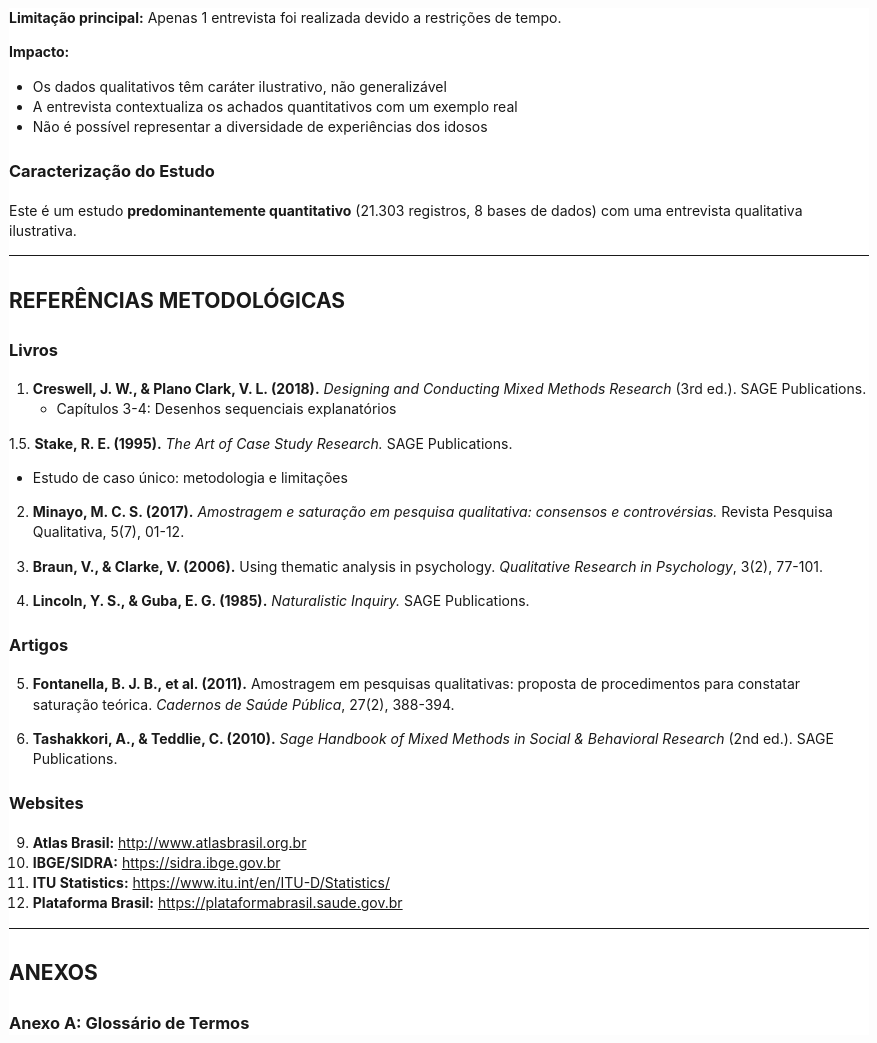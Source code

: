 **Limitação principal:** Apenas 1 entrevista foi realizada devido a restrições de tempo.

**Impacto:**
- Os dados qualitativos têm caráter ilustrativo, não generalizável
- A entrevista contextualiza os achados quantitativos com um exemplo real
- Não é possível representar a diversidade de experiências dos idosos

### Caracterização do Estudo

Este é um estudo **predominantemente quantitativo** (21.303 registros, 8 bases de dados) com uma entrevista qualitativa ilustrativa.

---

## REFERÊNCIAS METODOLÓGICAS

### Livros

1. **Creswell, J. W., & Plano Clark, V. L. (2018).** *Designing and Conducting Mixed Methods Research* (3rd ed.). SAGE Publications.
   - Capítulos 3-4: Desenhos sequenciais explanatórios

1.5. **Stake, R. E. (1995).** *The Art of Case Study Research.* SAGE Publications.
   - Estudo de caso único: metodologia e limitações

2. **Minayo, M. C. S. (2017).** *Amostragem e saturação em pesquisa qualitativa: consensos e controvérsias.* Revista Pesquisa Qualitativa, 5(7), 01-12.

3. **Braun, V., & Clarke, V. (2006).** Using thematic analysis in psychology. *Qualitative Research in Psychology*, 3(2), 77-101.

4. **Lincoln, Y. S., & Guba, E. G. (1985).** *Naturalistic Inquiry.* SAGE Publications.

### Artigos

5. **Fontanella, B. J. B., et al. (2011).** Amostragem em pesquisas qualitativas: proposta de procedimentos para constatar saturação teórica. *Cadernos de Saúde Pública*, 27(2), 388-394.

6. **Tashakkori, A., & Teddlie, C. (2010).** *Sage Handbook of Mixed Methods in Social & Behavioral Research* (2nd ed.). SAGE Publications.

### Websites

9. **Atlas Brasil:** http://www.atlasbrasil.org.br
10. **IBGE/SIDRA:** https://sidra.ibge.gov.br
11. **ITU Statistics:** https://www.itu.int/en/ITU-D/Statistics/
12. **Plataforma Brasil:** https://plataformabrasil.saude.gov.br

---

## ANEXOS

### Anexo A: Glossário de Termos
